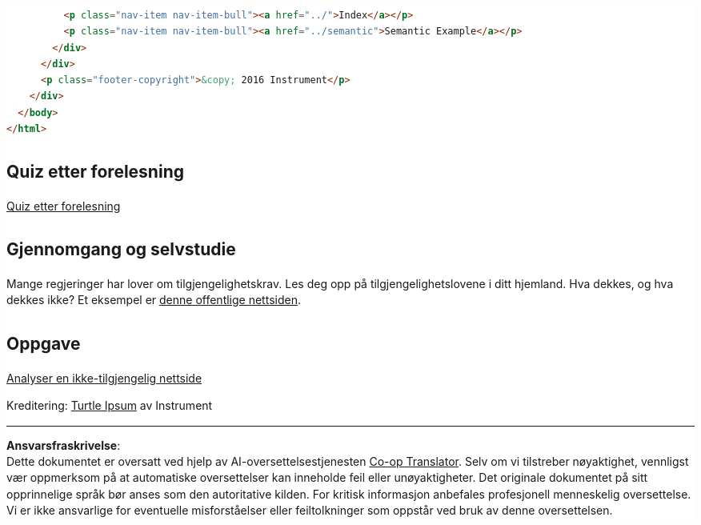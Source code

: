 ```html
          <p class="nav-item nav-item-bull"><a href="../">Index</a></p>
          <p class="nav-item nav-item-bull"><a href="../semantic">Semantic Example</a></p>
        </div>
      </div>
      <p class="footer-copyright">&copy; 2016 Instrument</p>
    </div>
  </body>
</html>
```

## Quiz etter forelesning
[Quiz etter forelesning](https://ff-quizzes.netlify.app/web/en/)

## Gjennomgang og selvstudie
Mange regjeringer har lover om tilgjengelighetskrav. Les deg opp på tilgjengelighetslovene i ditt hjemland. Hva dekkes, og hva dekkes ikke? Et eksempel er [denne offentlige nettsiden](https://accessibility.blog.gov.uk/).

## Oppgave

[Analyser en ikke-tilgjengelig nettside](assignment.md)

Kreditering: [Turtle Ipsum](https://github.com/Instrument/semantic-html-sample) av Instrument

---

**Ansvarsfraskrivelse**:  
Dette dokumentet er oversatt ved hjelp av AI-oversettelsestjenesten [Co-op Translator](https://github.com/Azure/co-op-translator). Selv om vi tilstreber nøyaktighet, vennligst vær oppmerksom på at automatiske oversettelser kan inneholde feil eller unøyaktigheter. Det originale dokumentet på sitt opprinnelige språk bør anses som den autoritative kilden. For kritisk informasjon anbefales profesjonell menneskelig oversettelse. Vi er ikke ansvarlige for eventuelle misforståelser eller feiltolkninger som oppstår ved bruk av denne oversettelsen.